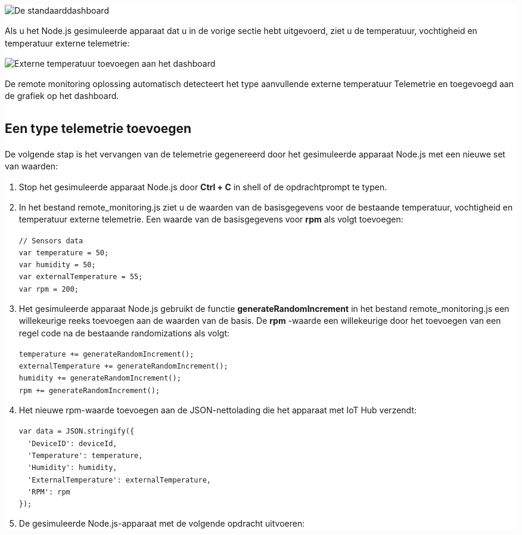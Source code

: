 ![De standaarddashboard][image1]

Als u het Node.js gesimuleerde apparaat dat u in de vorige sectie hebt uitgevoerd, ziet u de temperatuur, vochtigheid en temperatuur externe telemetrie:

![Externe temperatuur toevoegen aan het dashboard][image2]

De remote monitoring oplossing automatisch detecteert het type aanvullende externe temperatuur Telemetrie en toegevoegd aan de grafiek op het dashboard.

## <a name="add-a-telemetry-type"></a>Een type telemetrie toevoegen

De volgende stap is het vervangen van de telemetrie gegenereerd door het gesimuleerde apparaat Node.js met een nieuwe set van waarden:

1. Stop het gesimuleerde apparaat Node.js door **Ctrl + C** in shell of de opdrachtprompt te typen.

2. In het bestand remote_monitoring.js ziet u de waarden van de basisgegevens voor de bestaande temperatuur, vochtigheid en temperatuur externe telemetrie. Een waarde van de basisgegevens voor **rpm** als volgt toevoegen:

    ```
    // Sensors data
    var temperature = 50;
    var humidity = 50;
    var externalTemperature = 55;
    var rpm = 200;
    ```

3. Het gesimuleerde apparaat Node.js gebruikt de functie **generateRandomIncrement** in het bestand remote_monitoring.js een willekeurige reeks toevoegen aan de waarden van de basis. De **rpm** -waarde een willekeurige door het toevoegen van een regel code na de bestaande randomizations als volgt:

    ```
    temperature += generateRandomIncrement();
    externalTemperature += generateRandomIncrement();
    humidity += generateRandomIncrement();
    rpm += generateRandomIncrement();
    ```

4. Het nieuwe rpm-waarde toevoegen aan de JSON-nettolading die het apparaat met IoT Hub verzendt:

    ```
    var data = JSON.stringify({
      'DeviceID': deviceId,
      'Temperature': temperature,
      'Humidity': humidity,
      'ExternalTemperature': externalTemperature,
      'RPM': rpm
    });
    ```

5. De gesimuleerde Node.js-apparaat met de volgende opdracht uitvoeren:


[lnk-devinfo]: iot-suite-remote-monitoring-device-info.md
[image1]: media/iot-suite-dynamic-telemetry/image1.png
[image2]: media/iot-suite-dynamic-telemetry/image2.png
[image3]: media/iot-suite-dynamic-telemetry/image3.png
[image4]: media/iot-suite-dynamic-telemetry/image4.png
[image5]: media/iot-suite-dynamic-telemetry/image5.png
[lnk_free_trial]: http://azure.microsoft.com/pricing/free-trial/
[lnk-node]: http://nodejs.org
[node-linux]: https://github.com/nodejs/node-v0.x-archive/wiki/Installing-Node.js-via-package-manager
[lnk-github-repo]: https://github.com/Azure/azure-iot-sdks